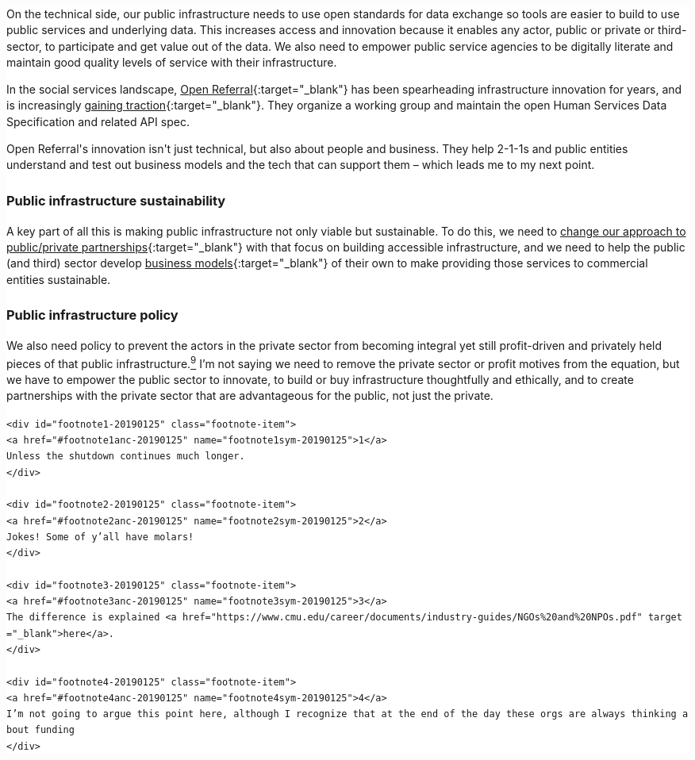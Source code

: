 On the technical side, our public infrastructure needs to use open standards for data exchange so tools are easier to build to use public services and underlying data. This increases access and innovation because it enables any actor, public or private or third-sector, to participate and get value out of the data. We also need to empower public service agencies to be digitally literate and maintain good quality levels of service with their infrastructure.

In the social services landscape, [Open Referral](https://openreferral.org/){:target="_blank"} has been spearheading infrastructure innovation for years, and is increasingly [gaining traction](https://openreferral.org/airs-recommends-open-referral-for-resource-database-interoperability/){:target="_blank"}. They organize a working group and maintain the open Human Services Data Specification and related API spec. 

Open Referral's innovation isn't just technical, but also about people and business. They help 2-1-1s and public entities understand and test out business models and the tech that can support them – which leads me to my next point. 

### Public infrastructure sustainability

A key part of all this is making public infrastructure not only viable but sustainable. To do this, we need to [change our approach to public/private partnerships](http://thegovlab.org/reimagining-public-private-partnerships/){:target="_blank"} with that focus on building accessible infrastructure, and we need to help the public (and third) sector develop [business models](https://hbr.org/2011/04/business-models-arent-just-for){:target="_blank"} of their own to make providing those services to commercial entities sustainable. 

### Public infrastructure policy

We also need policy to prevent the actors in the private sector from becoming integral yet still profit-driven and privately held pieces of that public infrastructure.<a href="#footnote9-20190125" class="body-footnote-link" name="footnote9anc-20190125"><sup>9</sup></a> I’m not saying we need to remove the private sector or profit motives from the equation, but we have to empower the public sector to innovate, to build or buy infrastructure thoughtfully and ethically, and to create partnerships with the private sector that are advantageous for the public, not just the private.



<div class="footnote-block">

	<div id="footnote1-20190125" class="footnote-item">
	<a href="#footnote1anc-20190125" name="footnote1sym-20190125">1</a> 
	Unless the shutdown continues much longer.
	</div>

	<div id="footnote2-20190125" class="footnote-item">
	<a href="#footnote2anc-20190125" name="footnote2sym-20190125">2</a> 
	Jokes! Some of y’all have molars!
	</div>

	<div id="footnote3-20190125" class="footnote-item">
	<a href="#footnote3anc-20190125" name="footnote3sym-20190125">3</a> 
	The difference is explained <a href="https://www.cmu.edu/career/documents/industry-guides/NGOs%20and%20NPOs.pdf" target="_blank">here</a>.
	</div>

	<div id="footnote4-20190125" class="footnote-item">
	<a href="#footnote4anc-20190125" name="footnote4sym-20190125">4</a> 
	I’m not going to argue this point here, although I recognize that at the end of the day these orgs are always thinking about funding
	</div>
